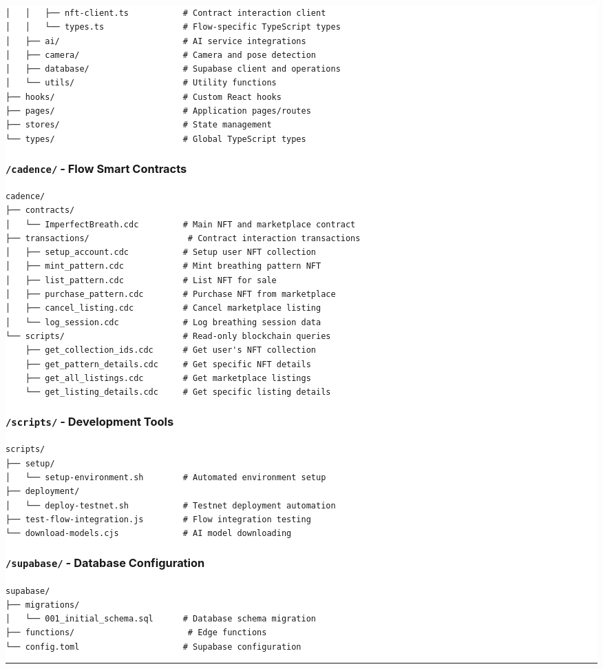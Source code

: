 ```
│   │   ├── nft-client.ts           # Contract interaction client
│   │   └── types.ts                # Flow-specific TypeScript types
│   ├── ai/                         # AI service integrations
│   ├── camera/                     # Camera and pose detection
│   ├── database/                   # Supabase client and operations
│   └── utils/                      # Utility functions
├── hooks/                          # Custom React hooks
├── pages/                          # Application pages/routes
├── stores/                         # State management
└── types/                          # Global TypeScript types
```

### `/cadence/` - Flow Smart Contracts
```
cadence/
├── contracts/
│   └── ImperfectBreath.cdc         # Main NFT and marketplace contract
├── transactions/                    # Contract interaction transactions
│   ├── setup_account.cdc           # Setup user NFT collection
│   ├── mint_pattern.cdc            # Mint breathing pattern NFT
│   ├── list_pattern.cdc            # List NFT for sale
│   ├── purchase_pattern.cdc        # Purchase NFT from marketplace
│   ├── cancel_listing.cdc          # Cancel marketplace listing
│   └── log_session.cdc             # Log breathing session data
└── scripts/                        # Read-only blockchain queries
    ├── get_collection_ids.cdc      # Get user's NFT collection
    ├── get_pattern_details.cdc     # Get specific NFT details
    ├── get_all_listings.cdc        # Get marketplace listings
    └── get_listing_details.cdc     # Get specific listing details
```

### `/scripts/` - Development Tools
```
scripts/
├── setup/
│   └── setup-environment.sh        # Automated environment setup
├── deployment/
│   └── deploy-testnet.sh           # Testnet deployment automation
├── test-flow-integration.js        # Flow integration testing
└── download-models.cjs             # AI model downloading
```

### `/supabase/` - Database Configuration
```
supabase/
├── migrations/
│   └── 001_initial_schema.sql      # Database schema migration
├── functions/                       # Edge functions
└── config.toml                     # Supabase configuration
```

---